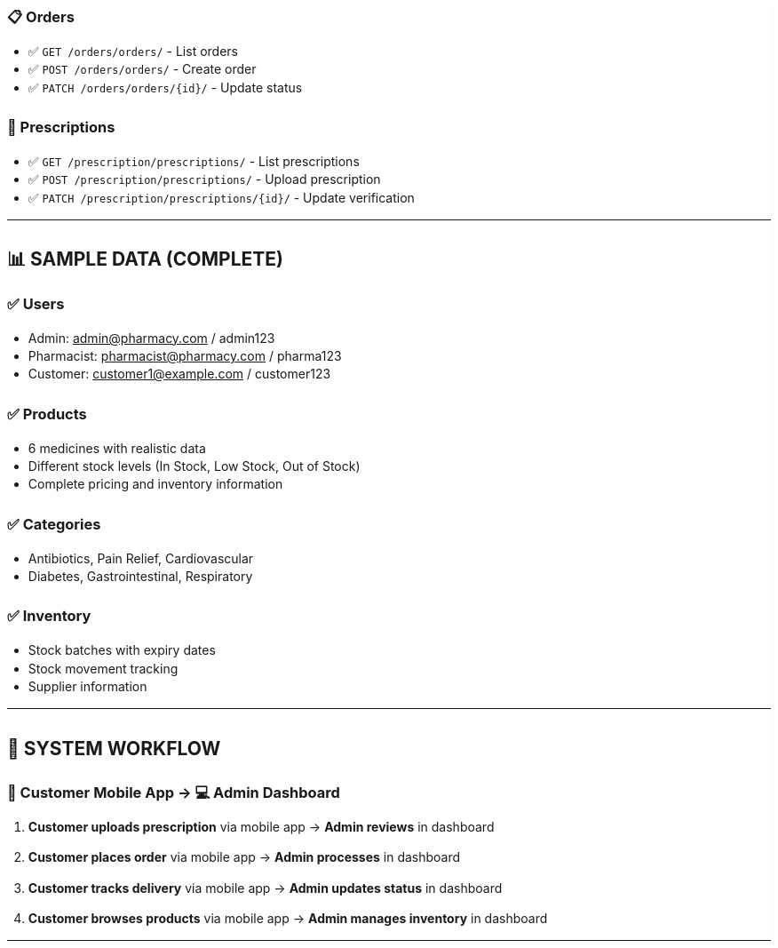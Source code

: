 ### **📋 Orders**
- ✅ `GET /orders/orders/` - List orders
- ✅ `POST /orders/orders/` - Create order
- ✅ `PATCH /orders/orders/{id}/` - Update status

### **📄 Prescriptions**
- ✅ `GET /prescription/prescriptions/` - List prescriptions
- ✅ `POST /prescription/prescriptions/` - Upload prescription
- ✅ `PATCH /prescription/prescriptions/{id}/` - Update verification

---

## 📊 **SAMPLE DATA (COMPLETE)**

### **✅ Users**
- Admin: admin@pharmacy.com / admin123
- Pharmacist: pharmacist@pharmacy.com / pharma123
- Customer: customer1@example.com / customer123

### **✅ Products**
- 6 medicines with realistic data
- Different stock levels (In Stock, Low Stock, Out of Stock)
- Complete pricing and inventory information

### **✅ Categories**
- Antibiotics, Pain Relief, Cardiovascular
- Diabetes, Gastrointestinal, Respiratory

### **✅ Inventory**
- Stock batches with expiry dates
- Stock movement tracking
- Supplier information

---

## 🎯 **SYSTEM WORKFLOW**

### **📱 Customer Mobile App → 💻 Admin Dashboard**

1. **Customer uploads prescription** via mobile app
   → **Admin reviews** in dashboard

2. **Customer places order** via mobile app
   → **Admin processes** in dashboard

3. **Customer tracks delivery** via mobile app
   → **Admin updates status** in dashboard

4. **Customer browses products** via mobile app
   → **Admin manages inventory** in dashboard

---